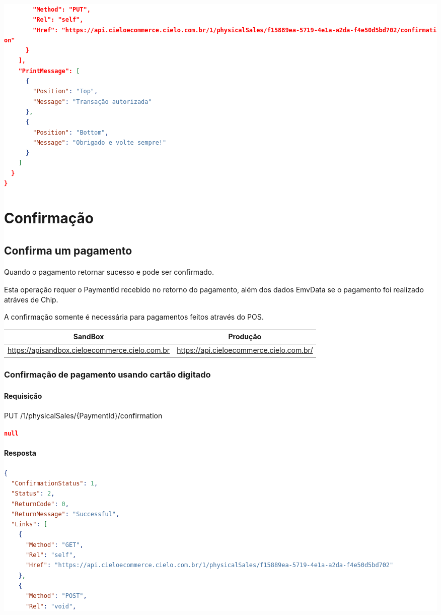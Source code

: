 ```json
        "Method": "PUT",
        "Rel": "self",
        "Href": "https://api.cieloecommerce.cielo.com.br/1/physicalSales/f15889ea-5719-4e1a-a2da-f4e50d5bd702/confirmation"
      }
    ],
    "PrintMessage": [
      {
        "Position": "Top",
        "Message": "Transação autorizada"
      },
      {
        "Position": "Bottom",
        "Message": "Obrigado e volte sempre!"
      }
    ]
  }
}
```

# Confirmação

## Confirma um pagamento

Quando o pagamento retornar sucesso e pode ser confirmado.

Esta operação requer o PaymentId recebido no retorno do pagamento, além dos dados EmvData se o pagamento foi realizado atráves de Chip.

A confirmação somente é necessária para pagamentos feitos através do POS.

| SandBox                                             | Produção                                      |
|:---------------------------------------------------:|:---------------------------------------------:|
| https://apisandbox.cieloecommerce.cielo.com.br      | https://api.cieloecommerce.cielo.com.br/      |

### Confirmação de pagamento usando cartão digitado

#### Requisição

<aside class="request"><span class="method put">PUT</span> <span class="endpoint">/1/physicalSales/{PaymentId}/confirmation</span></aside>

```json
null
```

#### Resposta

```json
{
  "ConfirmationStatus": 1,
  "Status": 2,
  "ReturnCode": 0,
  "ReturnMessage": "Successful",
  "Links": [
    {
      "Method": "GET",
      "Rel": "self",
      "Href": "https://api.cieloecommerce.cielo.com.br/1/physicalSales/f15889ea-5719-4e1a-a2da-f4e50d5bd702"
    },
    {
      "Method": "POST",
      "Rel": "void",
```